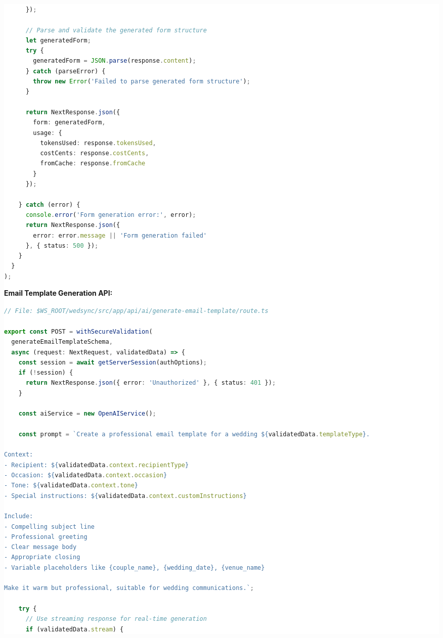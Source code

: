 ```typescript
      });

      // Parse and validate the generated form structure
      let generatedForm;
      try {
        generatedForm = JSON.parse(response.content);
      } catch (parseError) {
        throw new Error('Failed to parse generated form structure');
      }

      return NextResponse.json({
        form: generatedForm,
        usage: {
          tokensUsed: response.tokensUsed,
          costCents: response.costCents,
          fromCache: response.fromCache
        }
      });

    } catch (error) {
      console.error('Form generation error:', error);
      return NextResponse.json({
        error: error.message || 'Form generation failed'
      }, { status: 500 });
    }
  }
);
```

**Email Template Generation API:**
```typescript
// File: $WS_ROOT/wedsync/src/app/api/ai/generate-email-template/route.ts

export const POST = withSecureValidation(
  generateEmailTemplateSchema,
  async (request: NextRequest, validatedData) => {
    const session = await getServerSession(authOptions);
    if (!session) {
      return NextResponse.json({ error: 'Unauthorized' }, { status: 401 });
    }

    const aiService = new OpenAIService();
    
    const prompt = `Create a professional email template for a wedding ${validatedData.templateType}.

Context:
- Recipient: ${validatedData.context.recipientType}
- Occasion: ${validatedData.context.occasion}
- Tone: ${validatedData.context.tone}
- Special instructions: ${validatedData.context.customInstructions}

Include:
- Compelling subject line
- Professional greeting
- Clear message body
- Appropriate closing
- Variable placeholders like {couple_name}, {wedding_date}, {venue_name}

Make it warm but professional, suitable for wedding communications.`;

    try {
      // Use streaming response for real-time generation
      if (validatedData.stream) {
```